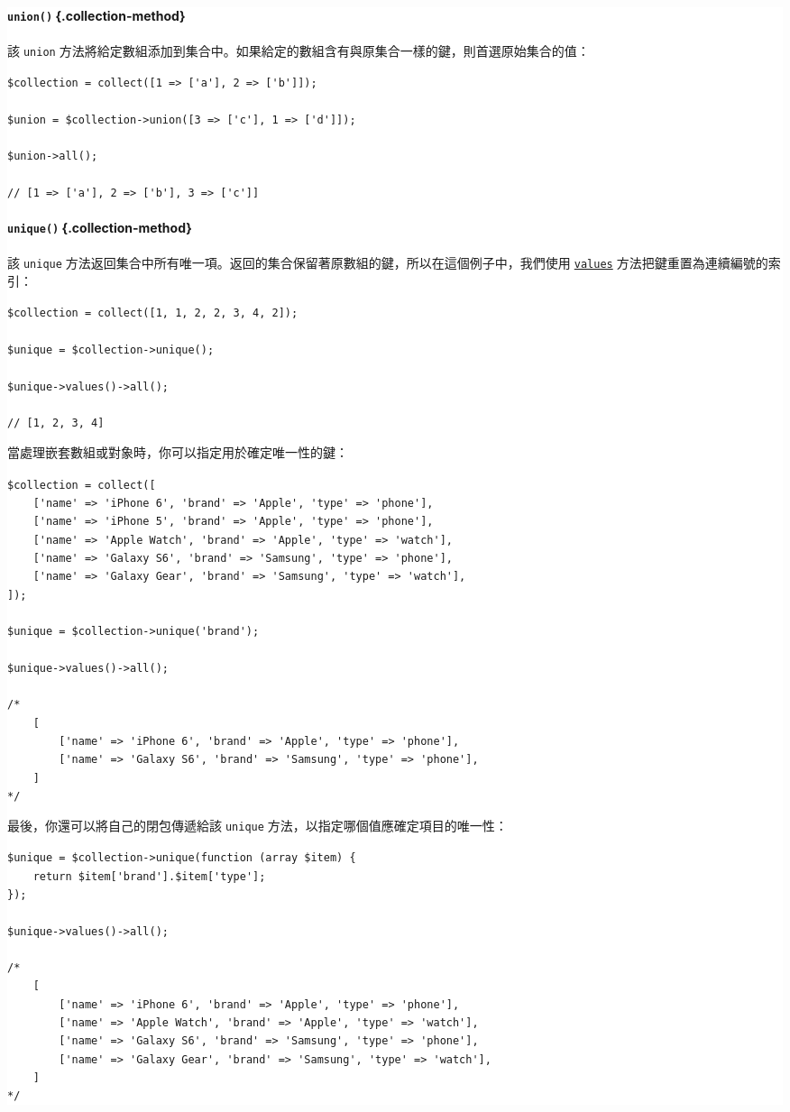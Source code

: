 <a name="method-union"></a>
#### `union()` {.collection-method}

該 `union` 方法將給定數組添加到集合中。如果給定的數組含有與原集合一樣的鍵，則首選原始集合的值：

    $collection = collect([1 => ['a'], 2 => ['b']]);

    $union = $collection->union([3 => ['c'], 1 => ['d']]);

    $union->all();

    // [1 => ['a'], 2 => ['b'], 3 => ['c']]

<a name="method-unique"></a>
#### `unique()` {.collection-method}

該 `unique` 方法返回集合中所有唯一項。返回的集合保留著原數組的鍵，所以在這個例子中，我們使用 [`values`](#method-values) 方法把鍵重置為連續編號的索引：

    $collection = collect([1, 1, 2, 2, 3, 4, 2]);

    $unique = $collection->unique();

    $unique->values()->all();

    // [1, 2, 3, 4]



當處理嵌套數組或對象時，你可以指定用於確定唯一性的鍵：

    $collection = collect([
        ['name' => 'iPhone 6', 'brand' => 'Apple', 'type' => 'phone'],
        ['name' => 'iPhone 5', 'brand' => 'Apple', 'type' => 'phone'],
        ['name' => 'Apple Watch', 'brand' => 'Apple', 'type' => 'watch'],
        ['name' => 'Galaxy S6', 'brand' => 'Samsung', 'type' => 'phone'],
        ['name' => 'Galaxy Gear', 'brand' => 'Samsung', 'type' => 'watch'],
    ]);

    $unique = $collection->unique('brand');

    $unique->values()->all();

    /*
        [
            ['name' => 'iPhone 6', 'brand' => 'Apple', 'type' => 'phone'],
            ['name' => 'Galaxy S6', 'brand' => 'Samsung', 'type' => 'phone'],
        ]
    */

最後，你還可以將自己的閉包傳遞給該 `unique` 方法，以指定哪個值應確定項目的唯一性：

    $unique = $collection->unique(function (array $item) {
        return $item['brand'].$item['type'];
    });

    $unique->values()->all();

    /*
        [
            ['name' => 'iPhone 6', 'brand' => 'Apple', 'type' => 'phone'],
            ['name' => 'Apple Watch', 'brand' => 'Apple', 'type' => 'watch'],
            ['name' => 'Galaxy S6', 'brand' => 'Samsung', 'type' => 'phone'],
            ['name' => 'Galaxy Gear', 'brand' => 'Samsung', 'type' => 'watch'],
        ]
    */
